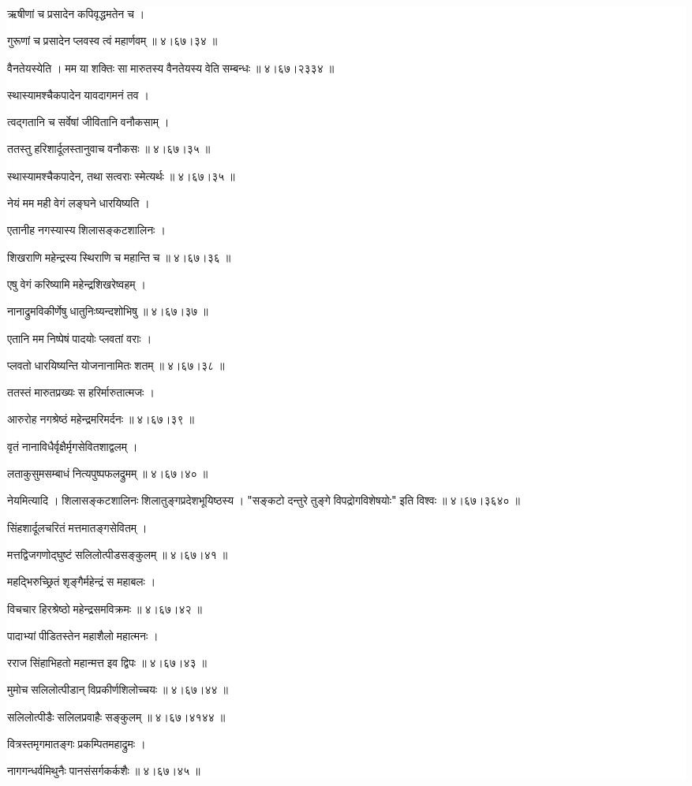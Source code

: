 ऋषीणां च प्रसादेन कपिवृद्धमतेन च ।  

गुरूणां च प्रसादेन प्लवस्व त्वं महार्णवम्  ॥  ४।६७।३४  ॥   

वैनतेयस्येति । मम या शक्तिः सा मारुतस्य वैनतेयस्य वेति सम्बन्धः  ॥ 
४।६७।२३३४  ॥   

  

स्थास्यामश्चैकपादेन यावदागमनं तव ।  

त्वद्गतानि च सर्वेषां जीवितानि वनौकसाम् ।  

ततस्तु हरिशार्दूलस्तानुवाच वनौकसः  ॥  ४।६७।३५  ॥   

स्थास्यामश्चैकपादेन, तथा सत्वराः स्मेत्यर्थः  ॥  ४।६७।३५  ॥   

  

नेयं मम मही वेगं लङ्घने धारयिष्यति ।  

एतानीह नगस्यास्य शिलासङ्कटशालिनः ।  

शिखराणि महेन्द्रस्य स्थिराणि च महान्ति च  ॥  ४।६७।३६  ॥   

एषु वेगं करिष्यामि महेन्द्रशिखरेष्वहम् ।  

नानाद्रुमविकीर्णेषु धातुनिःष्यन्दशोभिषु  ॥  ४।६७।३७  ॥   

एतानि मम निष्पेषं पादयोः प्लवतां वराः ।  

प्लवतो धारयिष्यन्ति योजनानामितः शतम्  ॥  ४।६७।३८  ॥   

ततस्तं मारुतप्रख्यः स हरिर्मारुतात्मजः ।  

आरुरोह नगश्रेष्ठं महेन्द्रमरिमर्दनः  ॥  ४।६७।३९  ॥   

वृतं नानाविधैर्वृक्षैर्मृगसेवितशाद्वलम् ।  

लताकुसुमसम्बाधं नित्यपुष्पफलद्रुमम्  ॥  ४।६७।४०  ॥   

नेयमित्यादि । शिलासङ्कटशालिनः शिलातुङ्गप्रदेशभूयिष्ठस्य । "सङ्कटो
दन्तुरे तुङ्गे विपद्रोगविशेषयोः" इति विश्वः  ॥  ४।६७।३६४०  ॥   

  

सिंहशार्दूलचरितं मत्तमातङ्गसेवितम् ।  

मत्तद्विजगणोद्घुष्टं सलिलोत्पीडसङ्कुलम्  ॥  ४।६७।४१  ॥   

महद्भिरुच्छ्रितं शृङ्गैर्महेन्द्रं स महाबलः ।  

विचचार हिरश्रेष्ठो महेन्द्रसमविक्रमः  ॥  ४।६७।४२  ॥   

पादाभ्यां पीडितस्तेन महाशैलो महात्मनः ।  

रराज सिंहाभिहतो महान्मत्त इव द्विपः  ॥  ४।६७।४३  ॥   

मुमोच सलिलोत्पीडान् विप्रकीर्णशिलोच्चयः  ॥  ४।६७।४४  ॥   

सलिलोत्पीडैः सलिलप्रवाहैः सङ्कुलम्  ॥  ४।६७।४१४४  ॥   

  

वित्रस्तमृगमातङ्गः प्रकम्पितमहाद्रुमः ।  

नागगन्धर्वमिथुनैः पानसंसर्गकर्कशैः  ॥  ४।६७।४५  ॥   
